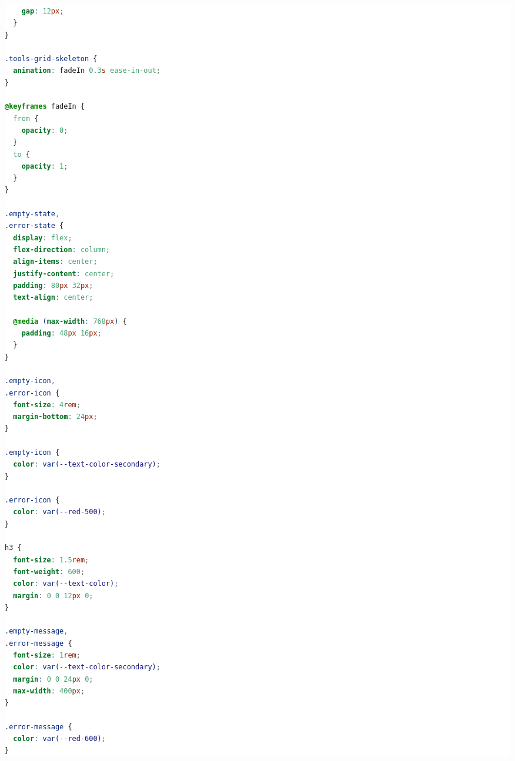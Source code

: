 ```scss
    gap: 12px;
  }
}

.tools-grid-skeleton {
  animation: fadeIn 0.3s ease-in-out;
}

@keyframes fadeIn {
  from {
    opacity: 0;
  }
  to {
    opacity: 1;
  }
}

.empty-state,
.error-state {
  display: flex;
  flex-direction: column;
  align-items: center;
  justify-content: center;
  padding: 80px 32px;
  text-align: center;

  @media (max-width: 768px) {
    padding: 48px 16px;
  }
}

.empty-icon,
.error-icon {
  font-size: 4rem;
  margin-bottom: 24px;
}

.empty-icon {
  color: var(--text-color-secondary);
}

.error-icon {
  color: var(--red-500);
}

h3 {
  font-size: 1.5rem;
  font-weight: 600;
  color: var(--text-color);
  margin: 0 0 12px 0;
}

.empty-message,
.error-message {
  font-size: 1rem;
  color: var(--text-color-secondary);
  margin: 0 0 24px 0;
  max-width: 400px;
}

.error-message {
  color: var(--red-600);
}
```